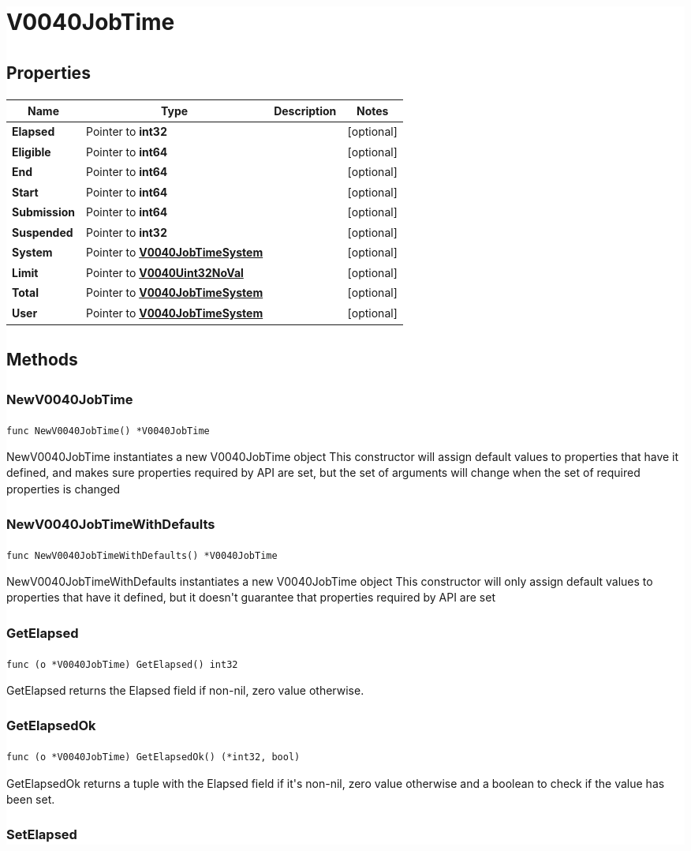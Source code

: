 # V0040JobTime

## Properties

Name | Type | Description | Notes
------------ | ------------- | ------------- | -------------
**Elapsed** | Pointer to **int32** |  | [optional] 
**Eligible** | Pointer to **int64** |  | [optional] 
**End** | Pointer to **int64** |  | [optional] 
**Start** | Pointer to **int64** |  | [optional] 
**Submission** | Pointer to **int64** |  | [optional] 
**Suspended** | Pointer to **int32** |  | [optional] 
**System** | Pointer to [**V0040JobTimeSystem**](V0040JobTimeSystem.md) |  | [optional] 
**Limit** | Pointer to [**V0040Uint32NoVal**](V0040Uint32NoVal.md) |  | [optional] 
**Total** | Pointer to [**V0040JobTimeSystem**](V0040JobTimeSystem.md) |  | [optional] 
**User** | Pointer to [**V0040JobTimeSystem**](V0040JobTimeSystem.md) |  | [optional] 

## Methods

### NewV0040JobTime

`func NewV0040JobTime() *V0040JobTime`

NewV0040JobTime instantiates a new V0040JobTime object
This constructor will assign default values to properties that have it defined,
and makes sure properties required by API are set, but the set of arguments
will change when the set of required properties is changed

### NewV0040JobTimeWithDefaults

`func NewV0040JobTimeWithDefaults() *V0040JobTime`

NewV0040JobTimeWithDefaults instantiates a new V0040JobTime object
This constructor will only assign default values to properties that have it defined,
but it doesn't guarantee that properties required by API are set

### GetElapsed

`func (o *V0040JobTime) GetElapsed() int32`

GetElapsed returns the Elapsed field if non-nil, zero value otherwise.

### GetElapsedOk

`func (o *V0040JobTime) GetElapsedOk() (*int32, bool)`

GetElapsedOk returns a tuple with the Elapsed field if it's non-nil, zero value otherwise
and a boolean to check if the value has been set.

### SetElapsed
